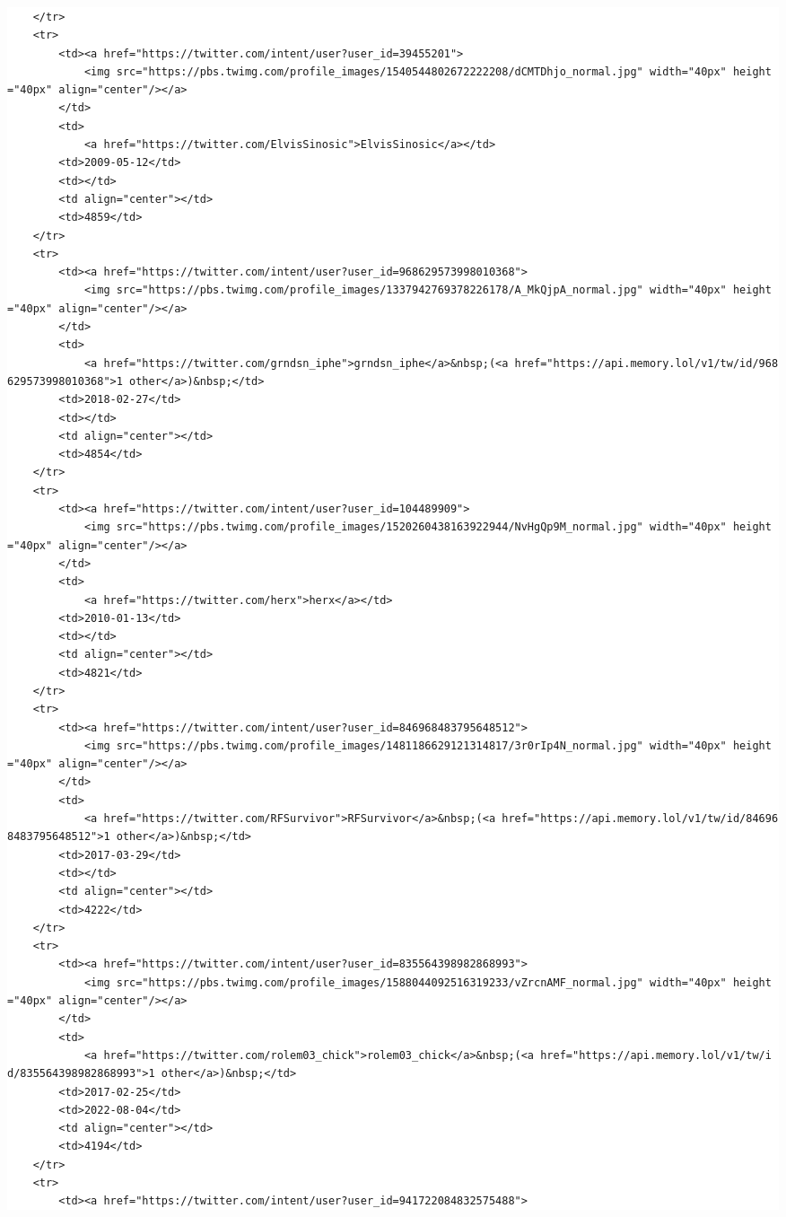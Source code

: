         </tr>
        <tr>
            <td><a href="https://twitter.com/intent/user?user_id=39455201">
                <img src="https://pbs.twimg.com/profile_images/1540544802672222208/dCMTDhjo_normal.jpg" width="40px" height="40px" align="center"/></a>
            </td>
            <td>
                <a href="https://twitter.com/ElvisSinosic">ElvisSinosic</a></td>
            <td>2009-05-12</td>
            <td></td>
            <td align="center"></td>
            <td>4859</td>
        </tr>
        <tr>
            <td><a href="https://twitter.com/intent/user?user_id=968629573998010368">
                <img src="https://pbs.twimg.com/profile_images/1337942769378226178/A_MkQjpA_normal.jpg" width="40px" height="40px" align="center"/></a>
            </td>
            <td>
                <a href="https://twitter.com/grndsn_iphe">grndsn_iphe</a>&nbsp;(<a href="https://api.memory.lol/v1/tw/id/968629573998010368">1 other</a>)&nbsp;</td>
            <td>2018-02-27</td>
            <td></td>
            <td align="center"></td>
            <td>4854</td>
        </tr>
        <tr>
            <td><a href="https://twitter.com/intent/user?user_id=104489909">
                <img src="https://pbs.twimg.com/profile_images/1520260438163922944/NvHgQp9M_normal.jpg" width="40px" height="40px" align="center"/></a>
            </td>
            <td>
                <a href="https://twitter.com/herx">herx</a></td>
            <td>2010-01-13</td>
            <td></td>
            <td align="center"></td>
            <td>4821</td>
        </tr>
        <tr>
            <td><a href="https://twitter.com/intent/user?user_id=846968483795648512">
                <img src="https://pbs.twimg.com/profile_images/1481186629121314817/3r0rIp4N_normal.jpg" width="40px" height="40px" align="center"/></a>
            </td>
            <td>
                <a href="https://twitter.com/RFSurvivor">RFSurvivor</a>&nbsp;(<a href="https://api.memory.lol/v1/tw/id/846968483795648512">1 other</a>)&nbsp;</td>
            <td>2017-03-29</td>
            <td></td>
            <td align="center"></td>
            <td>4222</td>
        </tr>
        <tr>
            <td><a href="https://twitter.com/intent/user?user_id=835564398982868993">
                <img src="https://pbs.twimg.com/profile_images/1588044092516319233/vZrcnAMF_normal.jpg" width="40px" height="40px" align="center"/></a>
            </td>
            <td>
                <a href="https://twitter.com/rolem03_chick">rolem03_chick</a>&nbsp;(<a href="https://api.memory.lol/v1/tw/id/835564398982868993">1 other</a>)&nbsp;</td>
            <td>2017-02-25</td>
            <td>2022-08-04</td>
            <td align="center"></td>
            <td>4194</td>
        </tr>
        <tr>
            <td><a href="https://twitter.com/intent/user?user_id=941722084832575488">